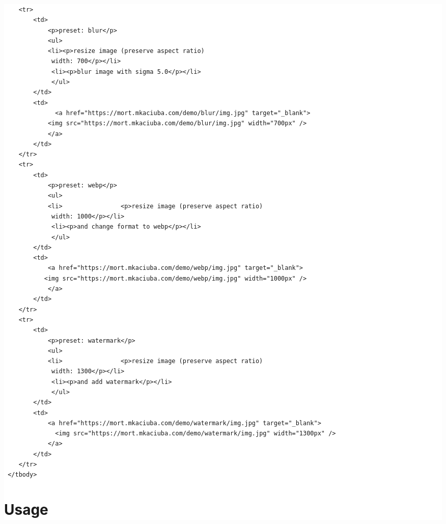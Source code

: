         <tr>
            <td>
                <p>preset: blur</p>
                <ul>
                <li><p>resize image (preserve aspect ratio)
                 width: 700</p></li>
                 <li><p>blur image with sigma 5.0</p></li>
                 </ul>
            </td>
            <td>
                  <a href="https://mort.mkaciuba.com/demo/blur/img.jpg" target="_blank">
                <img src="https://mort.mkaciuba.com/demo/blur/img.jpg" width="700px" />
                </a>
            </td>
        </tr>
        <tr>
            <td>
                <p>preset: webp</p>
                <ul>
                <li>                <p>resize image (preserve aspect ratio)
                 width: 1000</p></li>
                 <li><p>and change format to webp</p></li>
                 </ul>
            </td>
            <td>
                <a href="https://mort.mkaciuba.com/demo/webp/img.jpg" target="_blank">
               <img src="https://mort.mkaciuba.com/demo/webp/img.jpg" width="1000px" />
                </a>
            </td>
        </tr>
        <tr>
            <td>
                <p>preset: watermark</p>
                <ul>
                <li>                <p>resize image (preserve aspect ratio)
                 width: 1300</p></li>
                 <li><p>and add watermark</p></li>
                 </ul>
            </td>
            <td>
                <a href="https://mort.mkaciuba.com/demo/watermark/img.jpg" target="_blank">
                  <img src="https://mort.mkaciuba.com/demo/watermark/img.jpg" width="1300px" />
                </a>
            </td>
        </tr>
     </tbody>
</table>

# Usage
